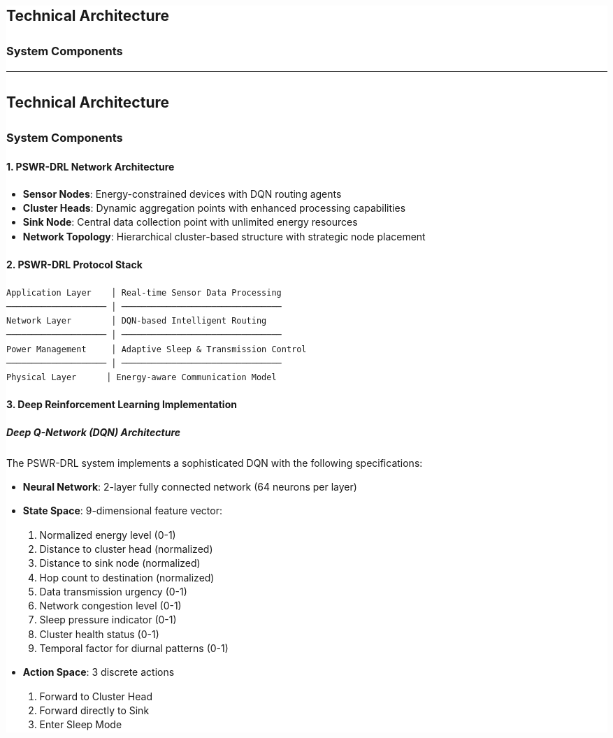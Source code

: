 
## Technical Architecture

### System Components

---

## Technical Architecture

### System Components

#### 1. PSWR-DRL Network Architecture

-   **Sensor Nodes**: Energy-constrained devices with DQN routing agents
-   **Cluster Heads**: Dynamic aggregation points with enhanced processing capabilities  
-   **Sink Node**: Central data collection point with unlimited energy resources
-   **Network Topology**: Hierarchical cluster-based structure with strategic node placement

#### 2. PSWR-DRL Protocol Stack

```
Application Layer    │ Real-time Sensor Data Processing
──────────────────── │ ────────────────────────────────
Network Layer        │ DQN-based Intelligent Routing
──────────────────── │ ────────────────────────────────
Power Management     │ Adaptive Sleep & Transmission Control
──────────────────── │ ────────────────────────────────
Physical Layer      │ Energy-aware Communication Model
```

#### 3. Deep Reinforcement Learning Implementation

##### Deep Q-Network (DQN) Architecture

The PSWR-DRL system implements a sophisticated DQN with the following specifications:

-   **Neural Network**: 2-layer fully connected network (64 neurons per layer)
-   **State Space**: 9-dimensional feature vector:
    1. Normalized energy level (0-1)
    2. Distance to cluster head (normalized)
    3. Distance to sink node (normalized)
    4. Hop count to destination (normalized)
    5. Data transmission urgency (0-1)
    6. Network congestion level (0-1)
    7. Sleep pressure indicator (0-1)
    8. Cluster health status (0-1)
    9. Temporal factor for diurnal patterns (0-1)

-   **Action Space**: 3 discrete actions
    1. Forward to Cluster Head
    2. Forward directly to Sink
    3. Enter Sleep Mode
